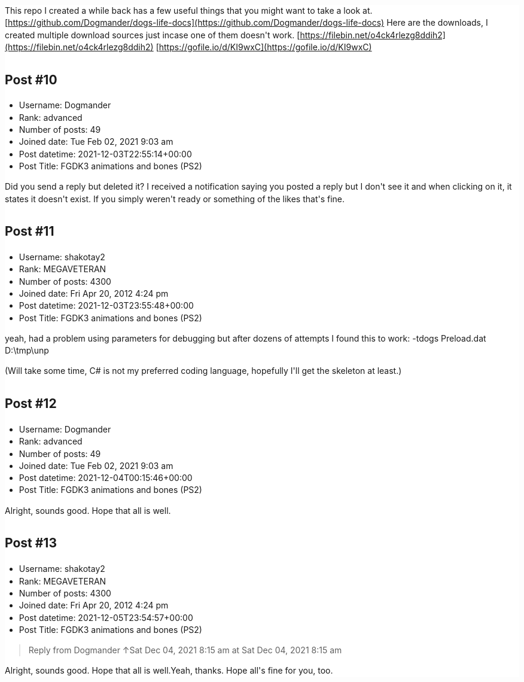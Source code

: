 This repo I created a while back has a few useful things that you might want to take a look at. [https://github.com/Dogmander/dogs-life-docs](https://github.com/Dogmander/dogs-life-docs)
Here are the downloads, I created multiple download sources just incase one of them doesn't work.
[https://filebin.net/o4ck4rlezg8ddih2](https://filebin.net/o4ck4rlezg8ddih2)
[https://gofile.io/d/KI9wxC](https://gofile.io/d/KI9wxC)
## Post #10
- Username: Dogmander
- Rank: advanced
- Number of posts: 49
- Joined date: Tue Feb 02, 2021 9:03 am
- Post datetime: 2021-12-03T22:55:14+00:00
- Post Title: FGDK3 animations and bones (PS2)

Did you send a reply but deleted it? I received a notification saying you posted a reply but I don't see it and when clicking on it, it states it doesn't exist. If you simply weren't ready or something of the likes that's fine.
## Post #11
- Username: shakotay2
- Rank: MEGAVETERAN
- Number of posts: 4300
- Joined date: Fri Apr 20, 2012 4:24 pm
- Post datetime: 2021-12-03T23:55:48+00:00
- Post Title: FGDK3 animations and bones (PS2)

yeah, had a problem using parameters for debugging but after dozens of attempts I found this to work:
-tdogs Preload.dat D:\\tmp\\unp

(Will take some time, C# is not my preferred coding language, hopefully I'll get the skeleton at least.)
## Post #12
- Username: Dogmander
- Rank: advanced
- Number of posts: 49
- Joined date: Tue Feb 02, 2021 9:03 am
- Post datetime: 2021-12-04T00:15:46+00:00
- Post Title: FGDK3 animations and bones (PS2)

Alright, sounds good. Hope that all is well.
## Post #13
- Username: shakotay2
- Rank: MEGAVETERAN
- Number of posts: 4300
- Joined date: Fri Apr 20, 2012 4:24 pm
- Post datetime: 2021-12-05T23:54:57+00:00
- Post Title: FGDK3 animations and bones (PS2)

> Reply from Dogmander ↑Sat Dec 04, 2021 8:15 am at Sat Dec 04, 2021 8:15 am
>
> 
Alright, sounds good. Hope that all is well.Yeah, thanks. Hope all's fine for you, too.
